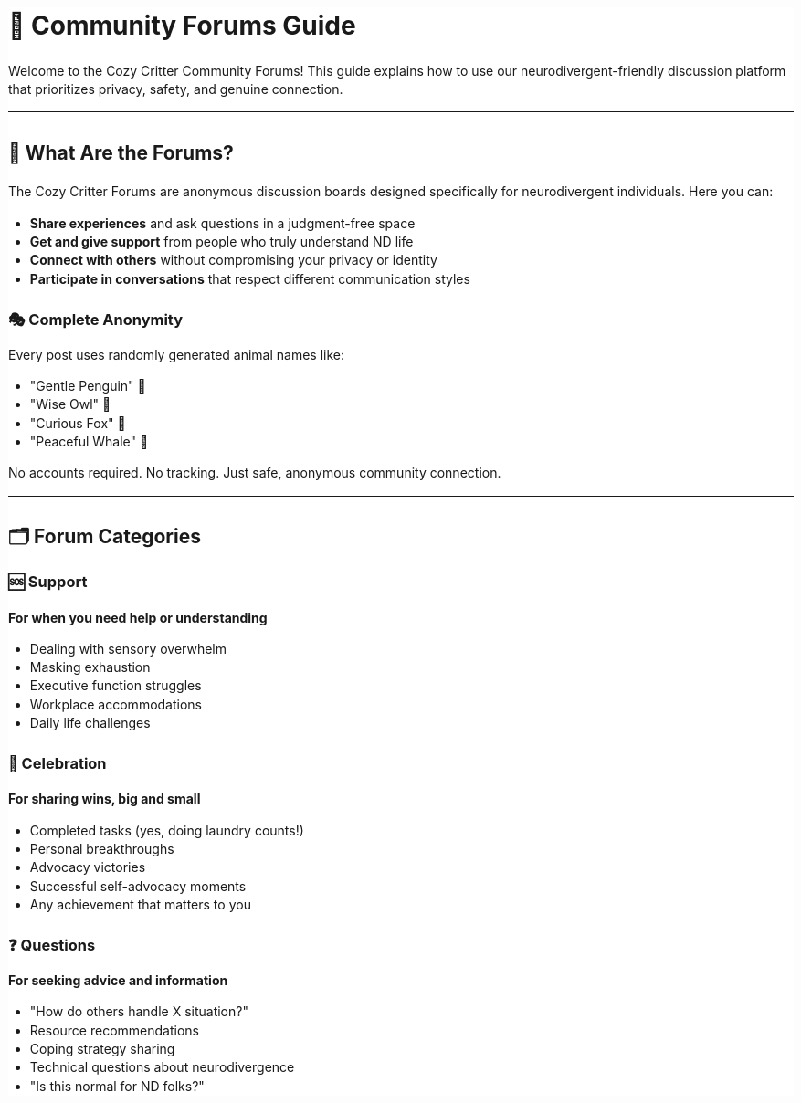 # 💬 Community Forums Guide

Welcome to the Cozy Critter Community Forums! This guide explains how to use our neurodivergent-friendly discussion platform that prioritizes privacy, safety, and genuine connection.

---

## 🌟 What Are the Forums?

The Cozy Critter Forums are anonymous discussion boards designed specifically for neurodivergent individuals. Here you can:

- **Share experiences** and ask questions in a judgment-free space
- **Get and give support** from people who truly understand ND life
- **Connect with others** without compromising your privacy or identity
- **Participate in conversations** that respect different communication styles

### 🎭 Complete Anonymity
Every post uses randomly generated animal names like:
- "Gentle Penguin" 🐧
- "Wise Owl" 🦉
- "Curious Fox" 🦊
- "Peaceful Whale" 🐋

No accounts required. No tracking. Just safe, anonymous community connection.

---

## 🗂️ Forum Categories

### 🆘 Support
**For when you need help or understanding**
- Dealing with sensory overwhelm
- Masking exhaustion
- Executive function struggles
- Workplace accommodations
- Daily life challenges

### 🎉 Celebration
**For sharing wins, big and small**
- Completed tasks (yes, doing laundry counts!)
- Personal breakthroughs
- Advocacy victories
- Successful self-advocacy moments
- Any achievement that matters to you

### ❓ Questions
**For seeking advice and information**
- "How do others handle X situation?"
- Resource recommendations
- Coping strategy sharing
- Technical questions about neurodivergence
- "Is this normal for ND folks?"
